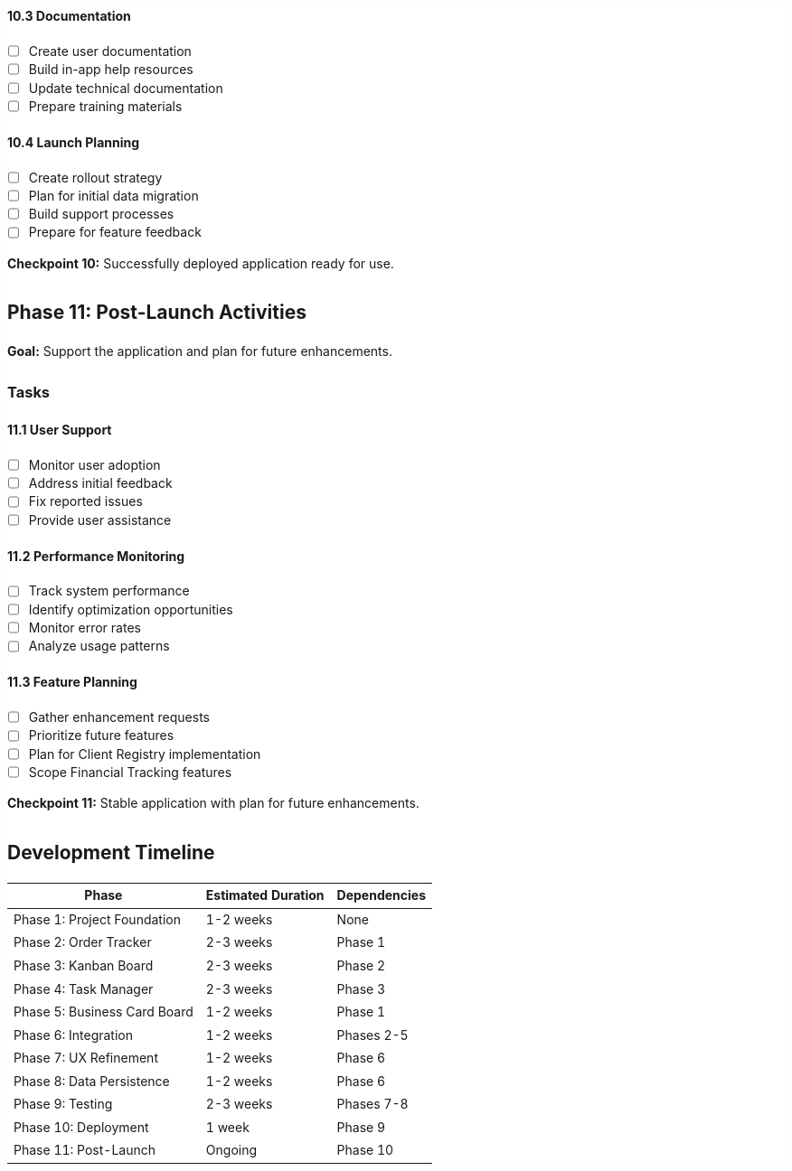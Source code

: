 #### 10.3 Documentation
- [ ] Create user documentation
- [ ] Build in-app help resources
- [ ] Update technical documentation
- [ ] Prepare training materials

#### 10.4 Launch Planning
- [ ] Create rollout strategy
- [ ] Plan for initial data migration
- [ ] Build support processes
- [ ] Prepare for feature feedback

**Checkpoint 10:** Successfully deployed application ready for use.

## Phase 11: Post-Launch Activities

**Goal:** Support the application and plan for future enhancements.

### Tasks

#### 11.1 User Support
- [ ] Monitor user adoption
- [ ] Address initial feedback
- [ ] Fix reported issues
- [ ] Provide user assistance

#### 11.2 Performance Monitoring
- [ ] Track system performance
- [ ] Identify optimization opportunities
- [ ] Monitor error rates
- [ ] Analyze usage patterns

#### 11.3 Feature Planning
- [ ] Gather enhancement requests
- [ ] Prioritize future features
- [ ] Plan for Client Registry implementation
- [ ] Scope Financial Tracking features

**Checkpoint 11:** Stable application with plan for future enhancements.

## Development Timeline

| Phase | Estimated Duration | Dependencies |
|-------|-------------------|--------------|
| Phase 1: Project Foundation | 1-2 weeks | None |
| Phase 2: Order Tracker | 2-3 weeks | Phase 1 |
| Phase 3: Kanban Board | 2-3 weeks | Phase 2 |
| Phase 4: Task Manager | 2-3 weeks | Phase 3 |
| Phase 5: Business Card Board | 1-2 weeks | Phase 1 |
| Phase 6: Integration | 1-2 weeks | Phases 2-5 |
| Phase 7: UX Refinement | 1-2 weeks | Phase 6 |
| Phase 8: Data Persistence | 1-2 weeks | Phase 6 |
| Phase 9: Testing | 2-3 weeks | Phases 7-8 |
| Phase 10: Deployment | 1 week | Phase 9 |
| Phase 11: Post-Launch | Ongoing | Phase 10 |
